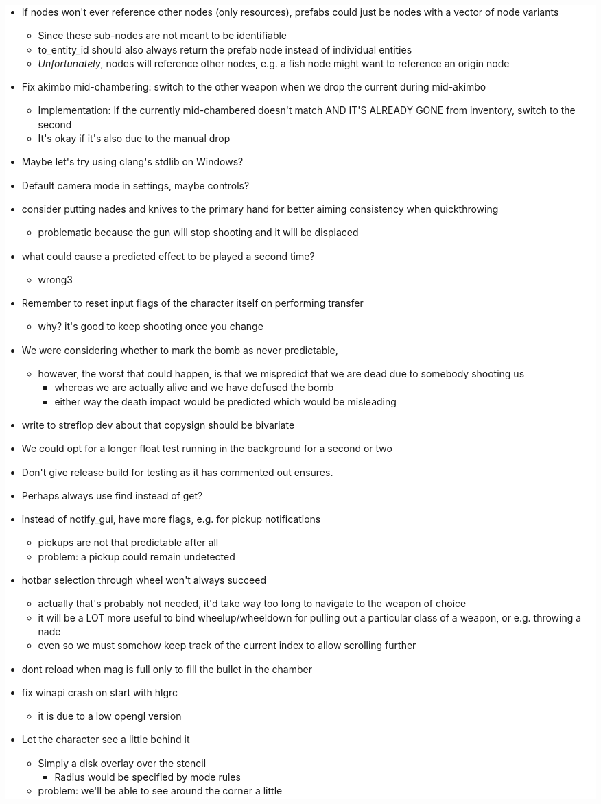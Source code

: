 - If nodes won't ever reference other nodes (only resources), prefabs could just be nodes with a vector of node variants
	- Since these sub-nodes are not meant to be identifiable
	- to_entity_id should also always return the prefab node instead of individual entities
	- *Unfortunately*, nodes will reference other nodes, e.g. a fish node might want to reference an origin node

- Fix akimbo mid-chambering: switch to the other weapon when we drop the current during mid-akimbo
	- Implementation: If the currently mid-chambered doesn't match AND IT'S ALREADY GONE from inventory, switch to the second 
	- It's okay if it's also due to the manual drop

- Maybe let's try using clang's stdlib on Windows?

- Default camera mode in settings, maybe controls?

- consider putting nades and knives to the primary hand for better aiming consistency when quickthrowing
	- problematic because the gun will stop shooting and it will be displaced

- what could cause a predicted effect to be played a second time?
	- wrong3

- Remember to reset input flags of the character itself on performing transfer
	- why? it's good to keep shooting once you change


- We were considering whether to mark the bomb as never predictable,
	- however, the worst that could happen, is that we mispredict that we are dead due to somebody shooting us
		- whereas we are actually alive and we have defused the bomb
		- either way the death impact would be predicted which would be misleading
- write to streflop dev about that copysign should be bivariate

- We could opt for a longer float test running in the background for a second or two

- Don't give release build for testing as it has commented out ensures.
- Perhaps always use find instead of get?

- instead of notify_gui, have more flags, e.g. for pickup notifications
	- pickups are not that predictable after all
	- problem: a pickup could remain undetected
- hotbar selection through wheel won't always succeed
	- actually that's probably not needed, it'd take way too long to navigate to the weapon of choice
	- it will be a LOT more useful to bind wheelup/wheeldown for pulling out a particular class of a weapon, or e.g. throwing a nade
	- even so we must somehow keep track of the current index to allow scrolling further
- dont reload when mag is full only to fill the bullet in the chamber

- fix winapi crash on start with hlgrc
	- it is due to a low opengl version

- Let the character see a little behind it
	- Simply a disk overlay over the stencil
		- Radius would be specified by mode rules
	- problem: we'll be able to see around the corner a little
